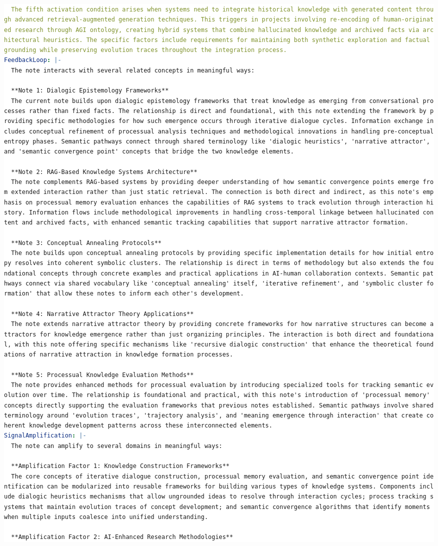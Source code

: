 ```yaml
  The fifth activation condition arises when systems need to integrate historical knowledge with generated content through advanced retrieval-augmented generation techniques. This triggers in projects involving re-encoding of human-originated research through AGI ontology, creating hybrid systems that combine hallucinated knowledge and archived facts via architectural heuristics. The specific factors include requirements for maintaining both synthetic exploration and factual grounding while preserving evolution traces throughout the integration process.
FeedbackLoop: |-
  The note interacts with several related concepts in meaningful ways:

  **Note 1: Dialogic Epistemology Frameworks**
  The current note builds upon dialogic epistemology frameworks that treat knowledge as emerging from conversational processes rather than fixed facts. The relationship is direct and foundational, with this note extending the framework by providing specific methodologies for how such emergence occurs through iterative dialogue cycles. Information exchange includes conceptual refinement of processual analysis techniques and methodological innovations in handling pre-conceptual entropy phases. Semantic pathways connect through shared terminology like 'dialogic heuristics', 'narrative attractor', and 'semantic convergence point' concepts that bridge the two knowledge elements.

  **Note 2: RAG-Based Knowledge Systems Architecture**
  The note complements RAG-based systems by providing deeper understanding of how semantic convergence points emerge from extended interaction rather than just static retrieval. The connection is both direct and indirect, as this note's emphasis on processual memory evaluation enhances the capabilities of RAG systems to track evolution through interaction history. Information flows include methodological improvements in handling cross-temporal linkage between hallucinated content and archived facts, with enhanced semantic tracking capabilities that support narrative attractor formation.

  **Note 3: Conceptual Annealing Protocols**
  The note builds upon conceptual annealing protocols by providing specific implementation details for how initial entropy resolves into coherent symbolic clusters. The relationship is direct in terms of methodology but also extends the foundational concepts through concrete examples and practical applications in AI-human collaboration contexts. Semantic pathways connect via shared vocabulary like 'conceptual annealing' itself, 'iterative refinement', and 'symbolic cluster formation' that allow these notes to inform each other's development.

  **Note 4: Narrative Attractor Theory Applications**
  The note extends narrative attractor theory by providing concrete frameworks for how narrative structures can become attractors for knowledge emergence rather than just organizing principles. The interaction is both direct and foundational, with this note offering specific mechanisms like 'recursive dialogic construction' that enhance the theoretical foundations of narrative attraction in knowledge formation processes.

  **Note 5: Processual Knowledge Evaluation Methods**
  The note provides enhanced methods for processual evaluation by introducing specialized tools for tracking semantic evolution over time. The relationship is foundational and practical, with this note's introduction of 'processual memory' concepts directly supporting the evaluation frameworks that previous notes established. Semantic pathways involve shared terminology around 'evolution traces', 'trajectory analysis', and 'meaning emergence through interaction' that create coherent knowledge development patterns across these interconnected elements.
SignalAmplification: |-
  The note can amplify to several domains in meaningful ways:

  **Amplification Factor 1: Knowledge Construction Frameworks**
  The core concepts of iterative dialogue construction, processual memory evaluation, and semantic convergence point identification can be modularized into reusable frameworks for building various types of knowledge systems. Components include dialogic heuristics mechanisms that allow ungrounded ideas to resolve through interaction cycles; process tracking systems that maintain evolution traces of concept development; and semantic convergence algorithms that identify moments when multiple inputs coalesce into unified understanding.

  **Amplification Factor 2: AI-Enhanced Research Methodologies**
```